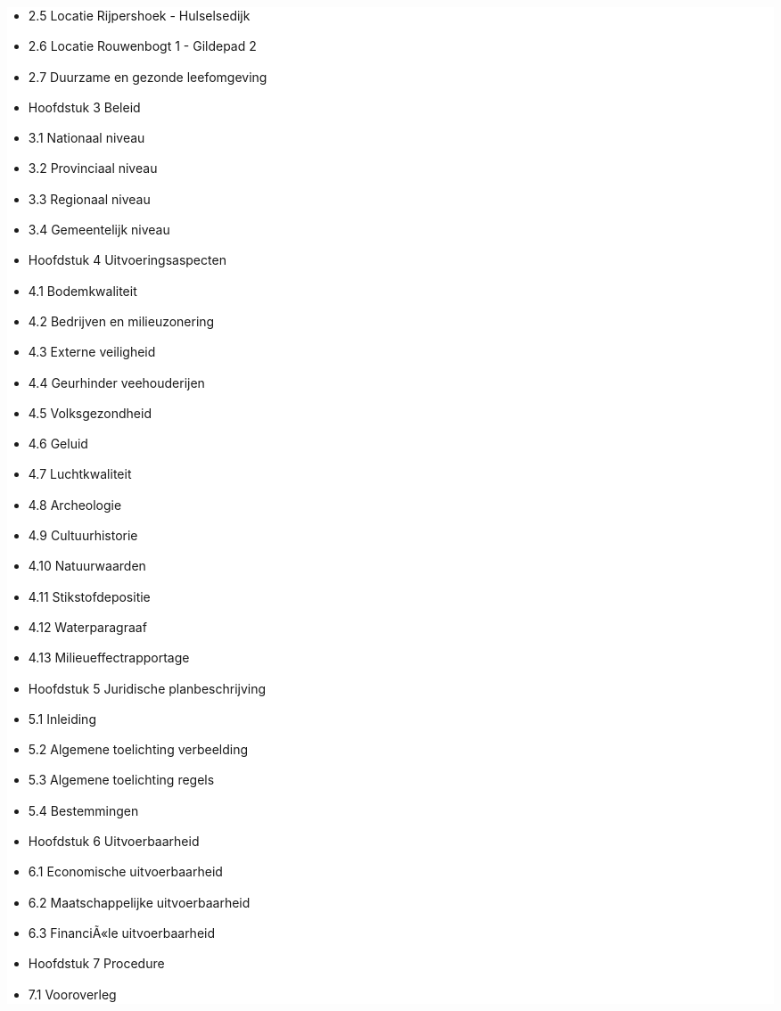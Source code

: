 + 2\.5 Locatie Rijpershoek \- Hulselsedijk

+ 2\.6 Locatie Rouwenbogt 1 \- Gildepad 2

+ 2\.7 Duurzame en gezonde leefomgeving

* Hoofdstuk 3 Beleid

+ 3\.1 Nationaal niveau

+ 3\.2 Provinciaal niveau

+ 3\.3 Regionaal niveau

+ 3\.4 Gemeentelijk niveau

* Hoofdstuk 4 Uitvoeringsaspecten

+ 4\.1 Bodemkwaliteit

+ 4\.2 Bedrijven en milieuzonering

+ 4\.3 Externe veiligheid

+ 4\.4 Geurhinder veehouderijen

+ 4\.5 Volksgezondheid

+ 4\.6 Geluid

+ 4\.7 Luchtkwaliteit

+ 4\.8 Archeologie

+ 4\.9 Cultuurhistorie

+ 4\.10 Natuurwaarden

+ 4\.11 Stikstofdepositie

+ 4\.12 Waterparagraaf

+ 4\.13 Milieueffectrapportage

* Hoofdstuk 5 Juridische planbeschrijving

+ 5\.1 Inleiding

+ 5\.2 Algemene toelichting verbeelding

+ 5\.3 Algemene toelichting regels

+ 5\.4 Bestemmingen

* Hoofdstuk 6 Uitvoerbaarheid

+ 6\.1 Economische uitvoerbaarheid

+ 6\.2 Maatschappelijke uitvoerbaarheid

+ 6\.3 FinanciÃ«le uitvoerbaarheid

* Hoofdstuk 7 Procedure

+ 7\.1 Vooroverleg
